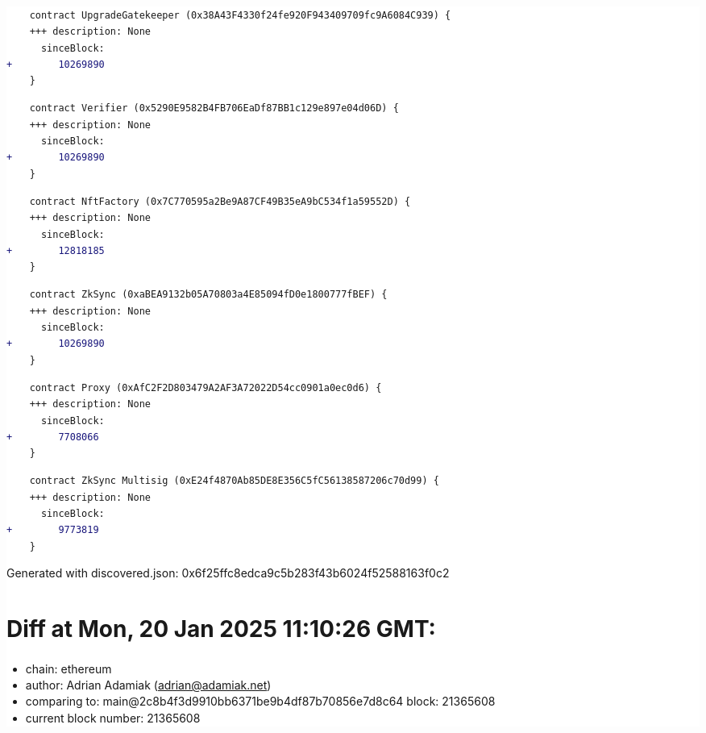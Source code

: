 ```diff
    contract UpgradeGatekeeper (0x38A43F4330f24fe920F943409709fc9A6084C939) {
    +++ description: None
      sinceBlock:
+        10269890
    }
```

```diff
    contract Verifier (0x5290E9582B4FB706EaDf87BB1c129e897e04d06D) {
    +++ description: None
      sinceBlock:
+        10269890
    }
```

```diff
    contract NftFactory (0x7C770595a2Be9A87CF49B35eA9bC534f1a59552D) {
    +++ description: None
      sinceBlock:
+        12818185
    }
```

```diff
    contract ZkSync (0xaBEA9132b05A70803a4E85094fD0e1800777fBEF) {
    +++ description: None
      sinceBlock:
+        10269890
    }
```

```diff
    contract Proxy (0xAfC2F2D803479A2AF3A72022D54cc0901a0ec0d6) {
    +++ description: None
      sinceBlock:
+        7708066
    }
```

```diff
    contract ZkSync Multisig (0xE24f4870Ab85DE8E356C5fC56138587206c70d99) {
    +++ description: None
      sinceBlock:
+        9773819
    }
```

Generated with discovered.json: 0x6f25ffc8edca9c5b283f43b6024f52588163f0c2

# Diff at Mon, 20 Jan 2025 11:10:26 GMT:

- chain: ethereum
- author: Adrian Adamiak (<adrian@adamiak.net>)
- comparing to: main@2c8b4f3d9910bb6371be9b4df87b70856e7d8c64 block: 21365608
- current block number: 21365608
